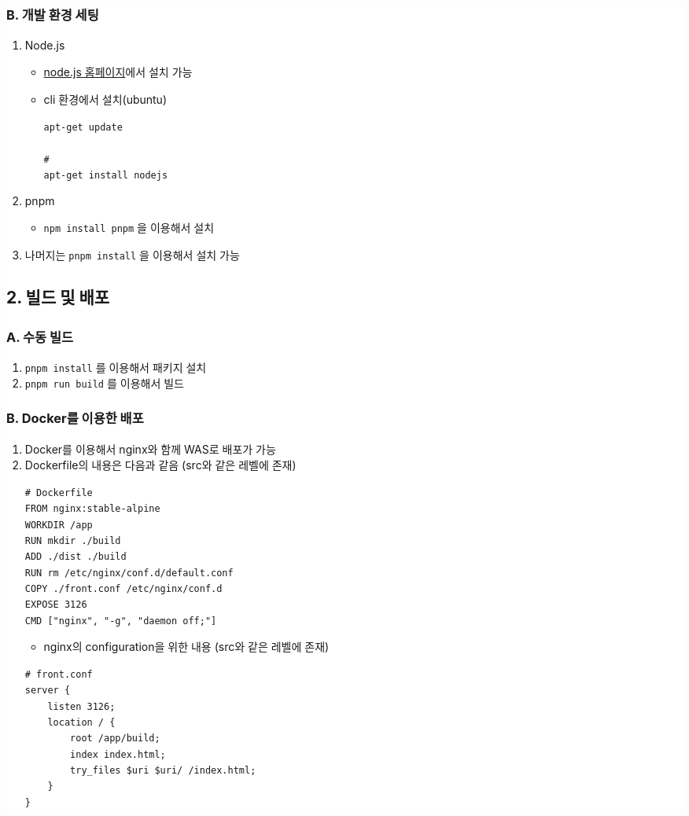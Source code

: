 ### B. 개발 환경 세팅

1. Node.js

   - [node.js 홈페이지](https://nodejs.org/ko)에서 설치 가능
   - cli 환경에서 설치(ubuntu)

     ```
     apt-get update

     #
     apt-get install nodejs

     ```

2. pnpm
   - `npm install pnpm` 을 이용해서 설치
3. 나머지는 `pnpm install` 을 이용해서 설치 가능

## 2. 빌드 및 배포

### A. 수동 빌드

1. `pnpm install` 를 이용해서 패키지 설치
2. `pnpm run build` 를 이용해서 빌드

### B. Docker를 이용한 배포

1. Docker를 이용해서 nginx와 함께 WAS로 배포가 가능
2. Dockerfile의 내용은 다음과 같음 (src와 같은 레벨에 존재)
   ```
   # Dockerfile
   FROM nginx:stable-alpine
   WORKDIR /app
   RUN mkdir ./build
   ADD ./dist ./build
   RUN rm /etc/nginx/conf.d/default.conf
   COPY ./front.conf /etc/nginx/conf.d
   EXPOSE 3126
   CMD ["nginx", "-g", "daemon off;"]
   ```
   - nginx의 configuration을 위한 내용 (src와 같은 레벨에 존재)
   ```
   # front.conf
   server {
       listen 3126;
       location / {
           root /app/build;
           index index.html;
           try_files $uri $uri/ /index.html;
       }
   }
   ```
